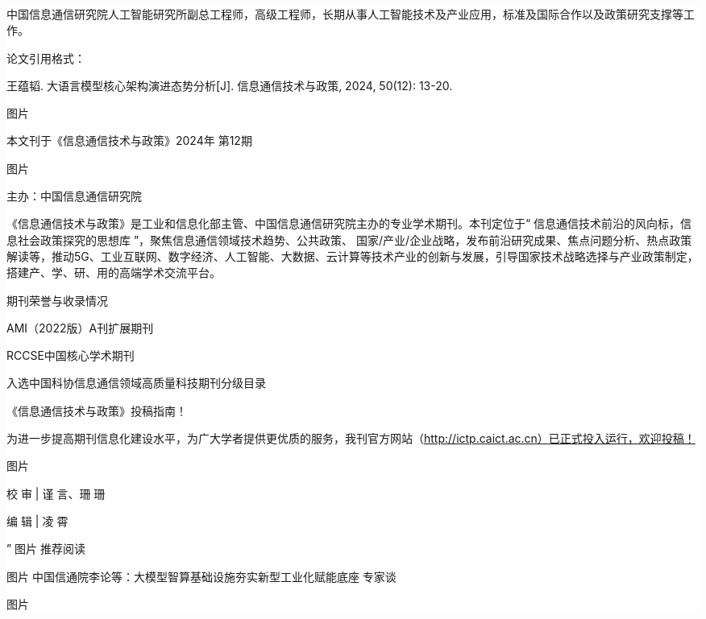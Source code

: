 中国信息通信研究院人工智能研究所副总工程师，高级工程师，长期从事人工智能技术及产业应用，标准及国际合作以及政策研究支撑等工作。

论文引用格式：

王蕴韬. 大语言模型核心架构演进态势分析[J]. 信息通信技术与政策, 2024, 50(12): 13-20.

图片

本文刊于《信息通信技术与政策》2024年 第12期

图片

主办：中国信息通信研究院

《信息通信技术与政策》是工业和信息化部主管、中国信息通信研究院主办的专业学术期刊。本刊定位于“ 信息通信技术前沿的风向标，信息社会政策探究的思想库 ”，聚焦信息通信领域技术趋势、公共政策、 国家/产业/企业战略，发布前沿研究成果、焦点问题分析、热点政策解读等，推动5G、工业互联网、数字经济、人工智能、大数据、云计算等技术产业的创新与发展，引导国家技术战略选择与产业政策制定，搭建产、学、研、用的高端学术交流平台。

期刊荣誉与收录情况

AMI（2022版）A刊扩展期刊

RCCSE中国核心学术期刊

入选中国科协信息通信领域高质量科技期刊分级目录

《信息通信技术与政策》投稿指南！

为进一步提高期刊信息化建设水平，为广大学者提供更优质的服务，我刊官方网站（http://ictp.caict.ac.cn）已正式投入运行，欢迎投稿！

图片

校  审 | 谨  言、珊  珊

编  辑 | 凌  霄

”
图片
推荐阅读

图片
中国信通院李论等：大模型智算基础设施夯实新型工业化赋能底座
专家谈

图片
